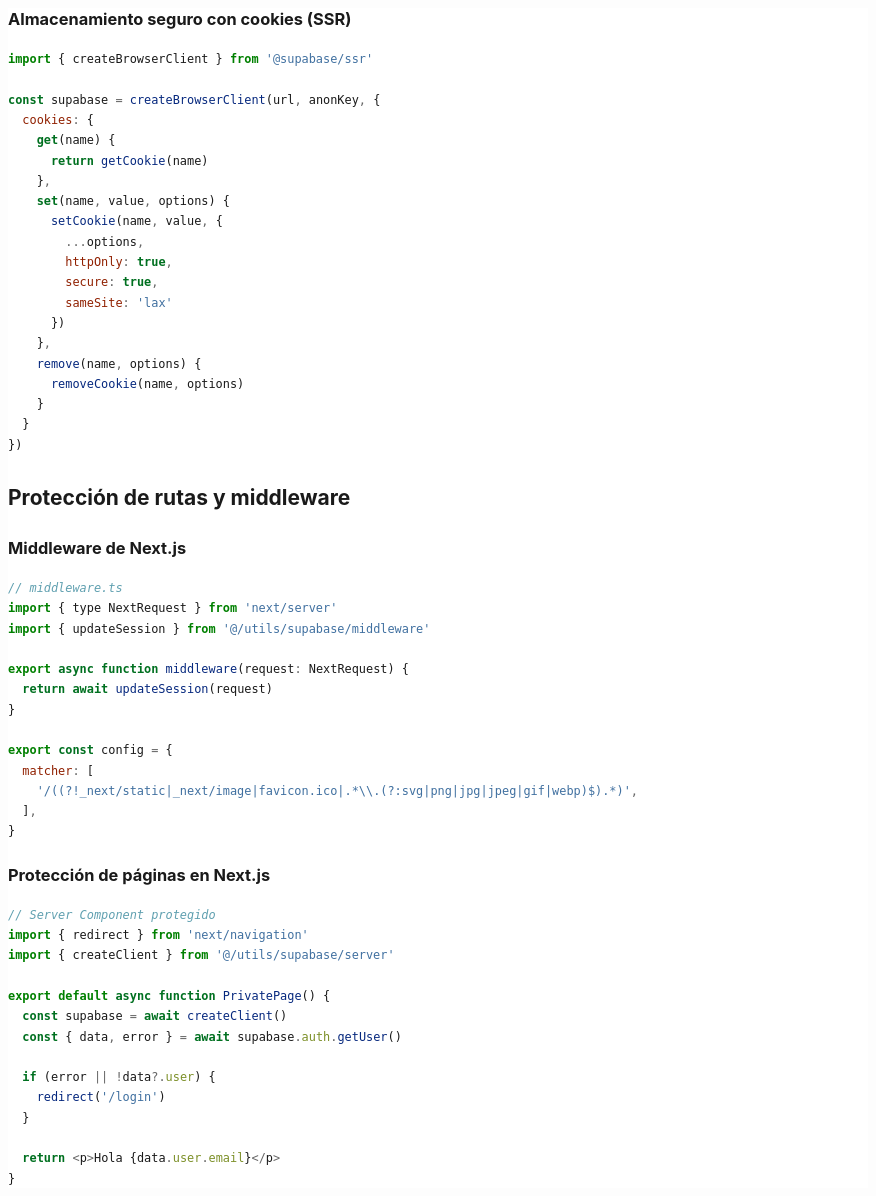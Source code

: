 ### Almacenamiento seguro con cookies (SSR)

```javascript
import { createBrowserClient } from '@supabase/ssr'

const supabase = createBrowserClient(url, anonKey, {
  cookies: {
    get(name) {
      return getCookie(name)
    },
    set(name, value, options) {
      setCookie(name, value, {
        ...options,
        httpOnly: true,
        secure: true,
        sameSite: 'lax'
      })
    },
    remove(name, options) {
      removeCookie(name, options)
    }
  }
})
```

## Protección de rutas y middleware

### Middleware de Next.js

```javascript
// middleware.ts
import { type NextRequest } from 'next/server'
import { updateSession } from '@/utils/supabase/middleware'

export async function middleware(request: NextRequest) {
  return await updateSession(request)
}

export const config = {
  matcher: [
    '/((?!_next/static|_next/image|favicon.ico|.*\\.(?:svg|png|jpg|jpeg|gif|webp)$).*)',
  ],
}
```

### Protección de páginas en Next.js

```typescript
// Server Component protegido
import { redirect } from 'next/navigation'
import { createClient } from '@/utils/supabase/server'

export default async function PrivatePage() {
  const supabase = await createClient()
  const { data, error } = await supabase.auth.getUser()
  
  if (error || !data?.user) {
    redirect('/login')
  }
  
  return <p>Hola {data.user.email}</p>
}
```
